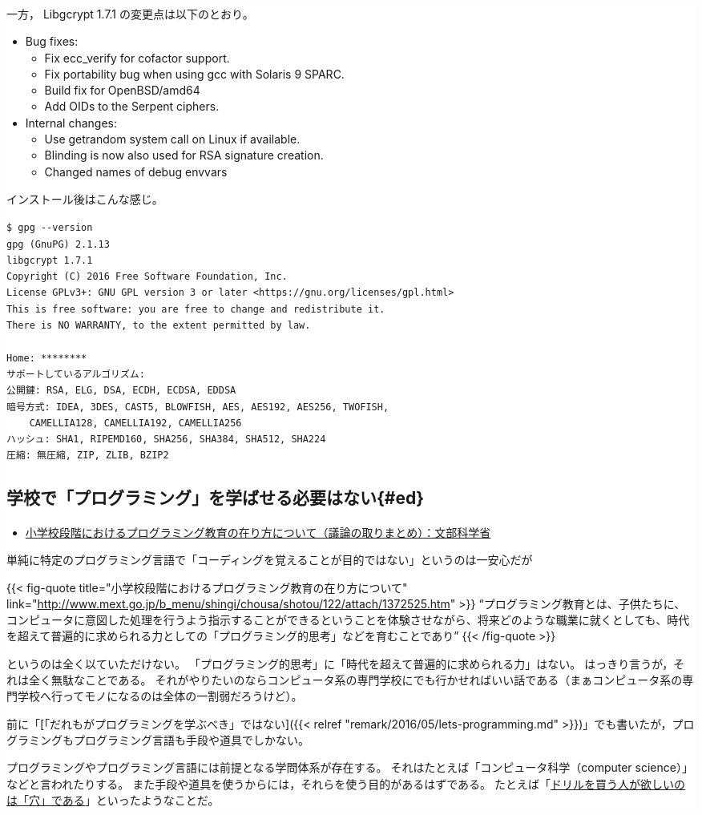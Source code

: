 一方， Libgcrypt 1.7.1 の変更点は以下のとおり。

* Bug fixes:
    - Fix ecc_verify for cofactor support.
    - Fix portability bug when using gcc with Solaris 9 SPARC.
    - Build fix for OpenBSD/amd64
    - Add OIDs to the Serpent ciphers.
* Internal changes:
    - Use getrandom system call on Linux if available.
    - Blinding is now also used for RSA signature creation.
  - Changed names of debug envvars

インストール後はこんな感じ。

```text
$ gpg --version
gpg (GnuPG) 2.1.13
libgcrypt 1.7.1
Copyright (C) 2016 Free Software Foundation, Inc.
License GPLv3+: GNU GPL version 3 or later <https://gnu.org/licenses/gpl.html>
This is free software: you are free to change and redistribute it.
There is NO WARRANTY, to the extent permitted by law.

Home: ********
サポートしているアルゴリズム:
公開鍵: RSA, ELG, DSA, ECDH, ECDSA, EDDSA
暗号方式: IDEA, 3DES, CAST5, BLOWFISH, AES, AES192, AES256, TWOFISH,
    CAMELLIA128, CAMELLIA192, CAMELLIA256
ハッシュ: SHA1, RIPEMD160, SHA256, SHA384, SHA512, SHA224
圧縮: 無圧縮, ZIP, ZLIB, BZIP2
```

## 学校で「プログラミング」を学ばせる必要はない{#ed}

- [小学校段階におけるプログラミング教育の在り方について（議論の取りまとめ）：文部科学省](http://www.mext.go.jp/b_menu/shingi/chousa/shotou/122/attach/1372525.htm)

単純に特定のプログラミング言語で「コーディングを覚えることが目的ではない」というのは一安心だが

{{< fig-quote title="小学校段階におけるプログラミング教育の在り方について" link="http://www.mext.go.jp/b_menu/shingi/chousa/shotou/122/attach/1372525.htm" >}}
<q>プログラミング教育とは、子供たちに、コンピュータに意図した処理を行うよう指示することができるということを体験させながら、将来どのような職業に就くとしても、時代を超えて普遍的に求められる力としての「プログラミング的思考」などを育むことであり</q>
{{< /fig-quote >}}

というのは全く以ていただけない。
「プログラミング的思考」に「時代を超えて普遍的に求められる力」はない。
はっきり言うが，それは全く無駄なことである。
それがやりたいのならコンピュータ系の専門学校にでも行かせればいい話である（まぁコンピュータ系の専門学校へ行ってモノになるのは全体の一割弱だろうけど）。

前に「[「だれもがプログラミングを学ぶべき」ではない]({{< relref "remark/2016/05/lets-programming.md" >}})」でも書いたが，プログラミングもプログラミング言語も手段や道具でしかない。

プログラミングやプログラミング言語には前提となる学問体系が存在する。
それはたとえば「コンピュータ科学（computer science）」などと言われたりする。
また手段や道具を使うからには，それらを使う目的があるはずである。
たとえば「[ドリルを買う人が欲しいのは「穴」である](http://marketing-campus.jp/lecture/noyan/045.html "レビット博士が提唱したマーケティングで最も重要な格言とは | ノヤン先生のマーケティング講座 | 講座 | マーケティングキャンパス")」といったようなことだ。

